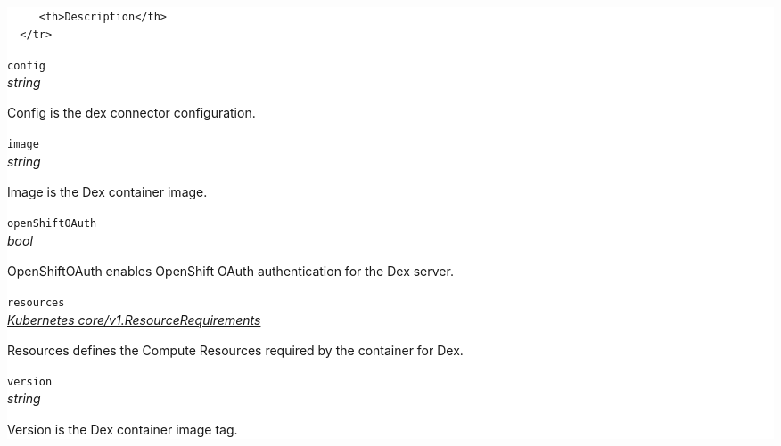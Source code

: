          <th>Description</th>
      </tr>
   </thead>
   <tbody>
      <tr>
         <td>
            <code>config</code></br>
            <em>
            string
            </em>
         </td>
         <td>
            <p>Config is the dex connector configuration.</p>
         </td>
      </tr>
      <tr>
         <td>
            <code>image</code></br>
            <em>
            string
            </em>
         </td>
         <td>
            <p>Image is the Dex container image.</p>
         </td>
      </tr>
      <tr>
         <td>
            <code>openShiftOAuth</code></br>
            <em>
            bool
            </em>
         </td>
         <td>
            <p>OpenShiftOAuth enables OpenShift OAuth authentication for the Dex server.</p>
         </td>
      </tr>
      <tr>
         <td>
            <code>resources</code></br>
            <em>
            <a href="https://kubernetes.io/docs/reference/generated/kubernetes-api/v1.24/#resourcerequirements-v1-core">
            Kubernetes core/v1.ResourceRequirements
            </a>
            </em>
         </td>
         <td>
            <p>Resources defines the Compute Resources required by the container for Dex.</p>
         </td>
      </tr>
      <tr>
         <td>
            <code>version</code></br>
            <em>
            string
            </em>
         </td>
         <td>
            <p>Version is the Dex container image tag.</p>
         </td>
      </tr>
   </tbody>
</table>